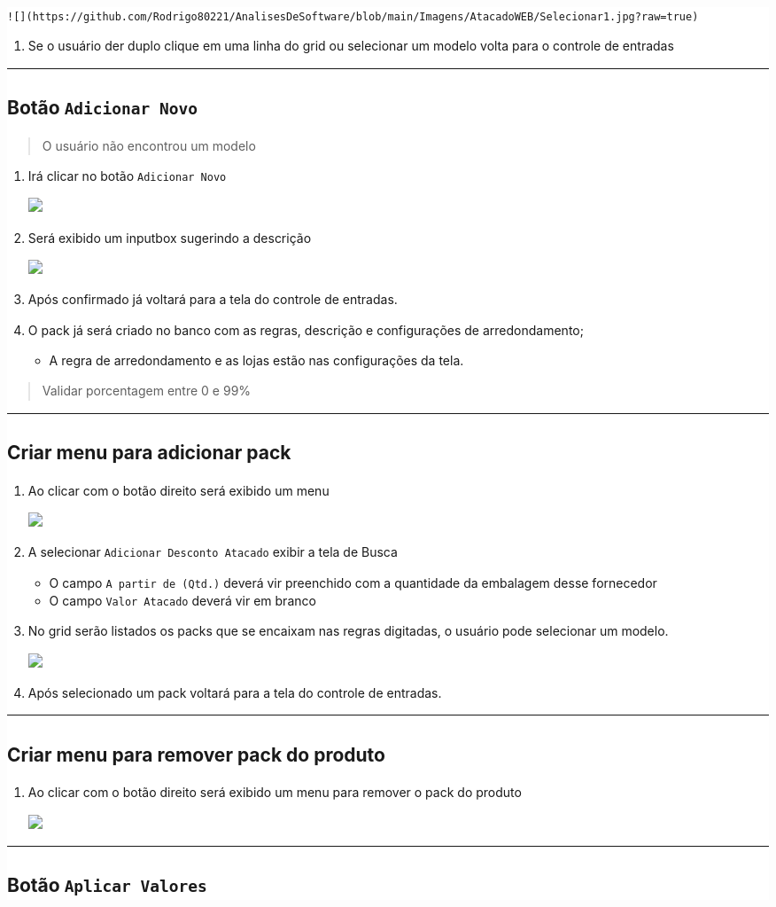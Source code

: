     ![](https://github.com/Rodrigo80221/AnalisesDeSoftware/blob/main/Imagens/AtacadoWEB/Selecionar1.jpg?raw=true)

1. Se o usuário der duplo clique em uma linha do grid ou selecionar um modelo volta para o controle de entradas


---

## Botão `Adicionar Novo`

> O usuário não encontrou um modelo 

1. Irá clicar no botão `Adicionar Novo`

    ![](https://github.com/Rodrigo80221/AnalisesDeSoftware/blob/main/Imagens/AtacadoWEB/Selecionar3.jpg?raw=true)

1. Será exibido um inputbox sugerindo a descrição

    ![](https://github.com/Rodrigo80221/AnalisesDeSoftware/blob/main/Imagens/AtacadoWEB/Selecionar4.jpg?raw=true)

1. Após confirmado já voltará para a tela do controle de entradas.
1. O pack já será criado no banco com as regras, descrição e configurações de arredondamento;
    * A regra de arredondamento e as lojas estão nas configurações da tela.

> Validar porcentagem entre 0 e 99%
---

## Criar menu para adicionar pack

1. Ao clicar com o botão direito será exibido um menu

    ![](https://github.com/Rodrigo80221/AnalisesDeSoftware/blob/main/Imagens/AtacadoWEB/ListarPacks5.jpg?raw=true)

1. A selecionar `Adicionar Desconto Atacado` exibir a tela de Busca
    * O campo `A partir de (Qtd.)` deverá vir preenchido com a quantidade da embalagem desse fornecedor
    * O campo `Valor Atacado` deverá vir em branco
1. No grid serão listados os packs que se encaixam nas regras digitadas, o usuário pode selecionar um modelo.

    ![](https://github.com/Rodrigo80221/AnalisesDeSoftware/blob/main/Imagens/AtacadoWEB/Selecionar1.jpg?raw=true)

1. Após selecionado um pack voltará para a tela do controle de entradas.

---

## Criar menu para remover pack do produto

1. Ao clicar com o botão direito será exibido um menu para remover o pack do produto

    ![](https://github.com/Rodrigo80221/AnalisesDeSoftware/blob/main/Imagens/AtacadoWEB/ListarPacks6.jpg?raw=true)

---
    
## Botão `Aplicar Valores`    
